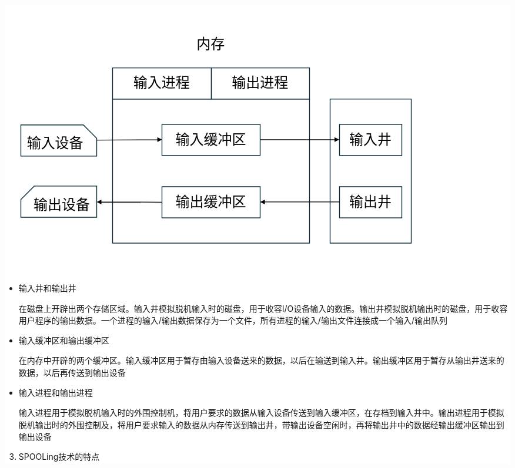    <svg width="718" height="454" xmlns="http://www.w3.org/2000/svg" xmlns:xlink="http://www.w3.org/1999/xlink" overflow="hidden"><defs><clipPath id="clip0"><rect x="0" y="0" width="718" height="454"/></clipPath></defs><g clip-path="url(#clip0)"><rect x="0" y="0" width="718" height="453.605" fill="#FFFFFF" fill-opacity="0"/><rect x="183.5" y="107.643" width="168" height="53.0707" stroke="#042433" stroke-width="1.33302" stroke-miterlimit="8" fill="none"/><text font-family="DengXian,DengXian_MSFontService,sans-serif" font-weight="400" font-size="24" transform="matrix(1 0 0 1.00133 218.778 141)">输入进程</text><rect x="351.5" y="107.643" width="167" height="53.0707" stroke="#042433" stroke-width="1.33302" stroke-miterlimit="8" fill="none"/><text font-family="DengXian,DengXian_MSFontService,sans-serif" font-weight="400" font-size="24" transform="matrix(1 0 0 1.00133 386.28 141)">输出进程</text><rect x="183.5" y="160.714" width="335" height="245.327" stroke="#042433" stroke-width="1.33302" stroke-miterlimit="8" fill="none"/><rect x="267.5" y="203.772" width="167" height="53.0708" stroke="#042433" stroke-width="1.33302" stroke-miterlimit="8" fill="none"/><text font-family="DengXian,DengXian_MSFontService,sans-serif" font-weight="400" font-size="24" transform="matrix(1 0 0 1.00133 290.532 238)">输入缓冲区</text><rect x="267.5" y="309.913" width="167" height="53.0707" stroke="#042433" stroke-width="1.33302" stroke-miterlimit="8" fill="none"/><text font-family="DengXian,DengXian_MSFontService,sans-serif" font-weight="400" font-size="24" transform="matrix(1 0 0 1.00133 290.532 344)">输出缓冲区</text><rect x="569.5" y="203.772" width="106" height="53.0708" stroke="#042433" stroke-width="1.33302" stroke-miterlimit="8" fill="none"/><text font-family="DengXian,DengXian_MSFontService,sans-serif" font-weight="400" font-size="24" transform="matrix(1 0 0 1.00133 585.954 238)">输入井</text><rect x="569.5" y="309.913" width="106" height="53.0707" stroke="#042433" stroke-width="1.33302" stroke-miterlimit="8" fill="none"/><text font-family="DengXian,DengXian_MSFontService,sans-serif" font-weight="400" font-size="24" transform="matrix(1 0 0 1.00133 585.954 344)">输出井</text><rect x="0" y="0" width="138" height="245" stroke="#042433" stroke-width="1.33302" stroke-miterlimit="8" fill="none" transform="matrix(-1 0 0 1.00133 691.5 160.714)"/><path d="M27.5 204.773 133.754 204.773 156.5 227.549 156.5 257.844 27.5 257.844Z" stroke="#042433" stroke-width="1.33302" stroke-miterlimit="8" fill="none" fill-rule="evenodd"/><text font-family="DengXian,DengXian_MSFontService,sans-serif" font-weight="400" font-size="24" transform="matrix(1 0 0 1.00133 37.6526 244)">输入设备</text><path d="M0 0 106.254 0 129 22.746 129 53 0 53Z" stroke="#042433" stroke-width="1.33302" stroke-miterlimit="8" fill="none" fill-rule="evenodd" transform="matrix(-1 0 0 1.00133 156.5 308.912)"/><text font-family="DengXian,DengXian_MSFontService,sans-serif" font-weight="400" font-size="24" transform="matrix(1 0 0 1.00133 49.0036 349)">输出设备</text><path d="M0.00459883-0.666496 104.448 0.054162 104.438 1.38715-0.00459883 0.666496ZM103.138-3.28752 111.108 0.766646 103.082 4.71044Z" transform="matrix(1 0 0 -1.00133 156.5 230.574)"/><path d="M434.5 229.139 562.326 229.139 562.326 230.474 434.5 230.474ZM560.993 225.802 568.991 229.806 560.993 233.811Z"/><path d="M5.20174e-07-0.666512 127.826-0.666412 127.826 0.666612-5.20174e-07 0.666512ZM126.493-3.99897 134.491 0.000104963 126.493 3.99917Z" transform="matrix(-1 0 0 1.00133 568.991 335.948)"/><path d="M267.606 336.999 163.163 336.638 163.167 335.303 267.61 335.664ZM164.484 339.98 156.5 335.948 164.512 331.971Z"/><text font-family="DengXian,DengXian_MSFontService,sans-serif" font-weight="400" font-size="24" transform="matrix(1 0 0 1.00133 326.195 75)">内存</text></g></svg>

   - 输入井和输出井

     在磁盘上开辟出两个存储区域。输入井模拟脱机输入时的磁盘，用于收容I/O设备输入的数据。输出井模拟脱机输出时的磁盘，用于收容用户程序的输出数据。一个进程的输入/输出数据保存为一个文件，所有进程的输入/输出文件连接成一个输入/输出队列

   - 输入缓冲区和输出缓冲区

     在内存中开辟的两个缓冲区。输入缓冲区用于暂存由输入设备送来的数据，以后在输送到输入井。输出缓冲区用于暂存从输出井送来的数据，以后再传送到输出设备

   - 输入进程和输出进程

     输入进程用于模拟脱机输入时的外围控制机，将用户要求的数据从输入设备传送到输入缓冲区，在存档到输入井中。输出进程用于模拟脱机输出时的外围控制及，将用户要求输入的数据从内存传送到输出井，带输出设备空闲时，再将输出井中的数据经输出缓冲区输出到输出设备

3. SPOOLing技术的特点
